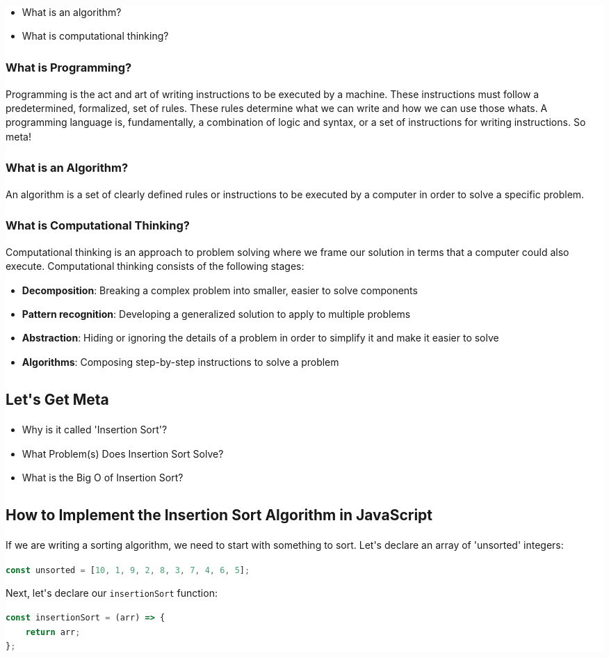* What is an algorithm?

* What is computational thinking? 


### What is Programming? 

Programming is the act and art of writing instructions to be executed by a machine. These instructions must follow a predetermined, formalized, set of rules. These rules determine what we can write and how we can use those whats. A programming language is, fundamentally, a combination of logic and syntax, or a set of instructions for writing instructions. So meta!


### What is an Algorithm?

An algorithm is a set of clearly defined rules or instructions to be executed by a computer in order to solve a specific problem.


### What is Computational Thinking?

Computational thinking is an approach to problem solving where we frame our solution in terms that a computer could also execute. Computational thinking consists of the following stages: 

* **Decomposition**: Breaking a complex problem into smaller, easier to solve components

* **Pattern recognition**: Developing a generalized solution to apply to multiple problems

* **Abstraction**: Hiding or ignoring the details of a problem in order to simplify it and make it easier to solve

* **Algorithms**: Composing step-by-step instructions to solve a problem


## Let's Get Meta

* Why is it called 'Insertion Sort'?

* What Problem(s) Does Insertion Sort Solve? 

* What is the Big O of Insertion Sort?


## How to Implement the Insertion Sort Algorithm in JavaScript 

If we are writing a sorting algorithm, we need to start with something to sort. Let's declare an array of 'unsorted' integers:

```js
const unsorted = [10, 1, 9, 2, 8, 3, 7, 4, 6, 5];
```

Next, let's declare our `insertionSort` function:

```js 
const insertionSort = (arr) => {
    return arr;
};
```
